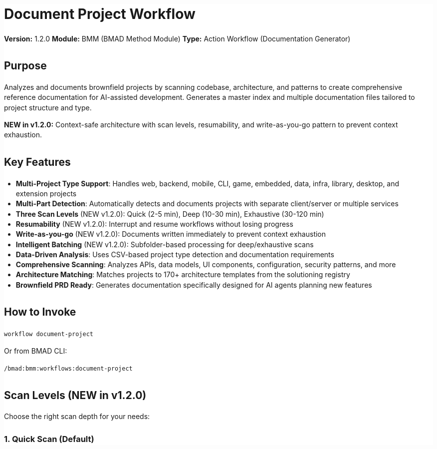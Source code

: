 # Document Project Workflow

**Version:** 1.2.0
**Module:** BMM (BMAD Method Module)
**Type:** Action Workflow (Documentation Generator)

## Purpose

Analyzes and documents brownfield projects by scanning codebase, architecture, and patterns to create comprehensive reference documentation for AI-assisted development. Generates a master index and multiple documentation files tailored to project structure and type.

**NEW in v1.2.0:** Context-safe architecture with scan levels, resumability, and write-as-you-go pattern to prevent context exhaustion.

## Key Features

- **Multi-Project Type Support**: Handles web, backend, mobile, CLI, game, embedded, data, infra, library, desktop, and extension projects
- **Multi-Part Detection**: Automatically detects and documents projects with separate client/server or multiple services
- **Three Scan Levels** (NEW v1.2.0): Quick (2-5 min), Deep (10-30 min), Exhaustive (30-120 min)
- **Resumability** (NEW v1.2.0): Interrupt and resume workflows without losing progress
- **Write-as-you-go** (NEW v1.2.0): Documents written immediately to prevent context exhaustion
- **Intelligent Batching** (NEW v1.2.0): Subfolder-based processing for deep/exhaustive scans
- **Data-Driven Analysis**: Uses CSV-based project type detection and documentation requirements
- **Comprehensive Scanning**: Analyzes APIs, data models, UI components, configuration, security patterns, and more
- **Architecture Matching**: Matches projects to 170+ architecture templates from the solutioning registry
- **Brownfield PRD Ready**: Generates documentation specifically designed for AI agents planning new features

## How to Invoke

```bash
workflow document-project
```

Or from BMAD CLI:

```bash
/bmad:bmm:workflows:document-project
```

## Scan Levels (NEW in v1.2.0)

Choose the right scan depth for your needs:

### 1. Quick Scan (Default)
